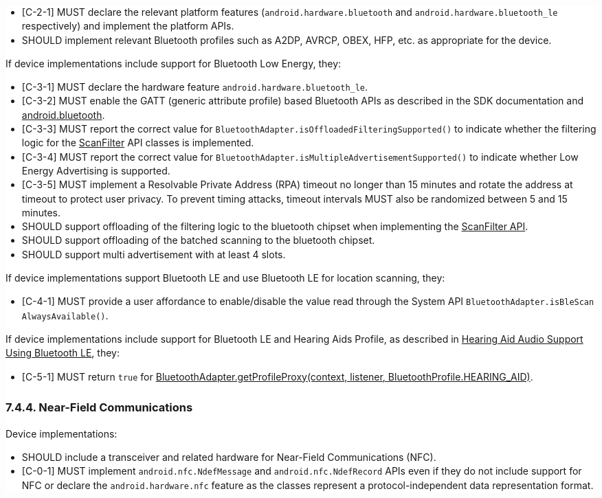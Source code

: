 *    [C-2-1] MUST declare the relevant platform features
(`android.hardware.bluetooth` and `android.hardware.bluetooth_le`
respectively) and implement the platform APIs.
*    SHOULD implement relevant Bluetooth profiles such as
     A2DP, AVRCP, OBEX, HFP, etc. as appropriate for the device.

If device implementations include support for Bluetooth Low Energy, they:

*   [C-3-1] MUST declare the hardware feature `android.hardware.bluetooth_le`.
*   [C-3-2] MUST enable the GATT (generic attribute profile) based Bluetooth
APIs as described in the SDK documentation and
[android.bluetooth](
http://developer.android.com/reference/android/bluetooth/package-summary.html).
*   [C-3-3] MUST report the correct value for
`BluetoothAdapter.isOffloadedFilteringSupported()` to indicate whether the
filtering logic for the [ScanFilter](
https://developer.android.com/reference/android/bluetooth/le/ScanFilter.html)
API classes is implemented.
*   [C-3-4] MUST report the correct value for
`BluetoothAdapter.isMultipleAdvertisementSupported()` to indicate
whether Low Energy Advertising is supported.
*   [C-3-5] MUST implement a Resolvable Private Address (RPA) timeout no longer
    than 15 minutes and rotate the address at timeout to protect user privacy.
    To prevent timing attacks, timeout intervals MUST also be randomized
    between 5 and 15 minutes.
*   SHOULD support offloading of the filtering logic to the bluetooth chipset
when implementing the [ScanFilter API](
https://developer.android.com/reference/android/bluetooth/le/ScanFilter.html).
*   SHOULD support offloading of the batched scanning to the bluetooth chipset.
*   SHOULD support multi advertisement with at least 4 slots.

If device implementations support Bluetooth LE and use Bluetooth LE for
location scanning, they:

*    [C-4-1] MUST provide a user affordance to enable/disable the value read
     through the System API `BluetoothAdapter.isBleScanAlwaysAvailable()`.

If device implementations include support for Bluetooth LE and Hearing Aids
Profile, as described in
[Hearing Aid Audio Support Using Bluetooth LE](
https://source.android.com/devices/bluetooth/asha), they:

*   [C-5-1] MUST return `true` for
[BluetoothAdapter.getProfileProxy(context, listener, BluetoothProfile.HEARING_AID)](
https://developer.android.com/reference/android/bluetooth/BluetoothAdapter.html#getProfileProxy(android.content.Context,%20android.bluetooth.BluetoothProfile.ServiceListener,%20int)).

### 7.4.4\. Near-Field Communications

Device implementations:

*    SHOULD include a transceiver and related hardware for Near-Field
Communications (NFC).
*    [C-0-1] MUST implement `android.nfc.NdefMessage` and
`android.nfc.NdefRecord` APIs even if they do not include support for NFC or
declare the `android.hardware.nfc` feature as the classes represent a
protocol-independent data representation format.
